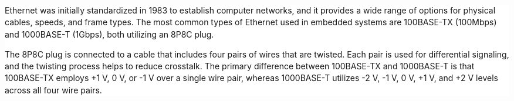 Ethernet was initially standardized in 1983 to establish computer networks, and it provides a wide range of options for physical cables, speeds, and frame types. The most common types of Ethernet used in embedded systems are 100BASE-TX (100Mbps) and 1000BASE-T (1Gbps), both utilizing an 8P8C plug.

The 8P8C plug is connected to a cable that includes four pairs of wires that are twisted. Each pair is used for differential signaling, and the twisting process helps to reduce crosstalk. The primary difference between 100BASE-TX and 1000BASE-T is that 100BASE-TX employs +1 V, 0 V, or -1 V over a single wire pair, whereas 1000BASE-T utilizes -2 V, -1 V, 0 V, +1 V, and +2 V levels across all four wire pairs.
